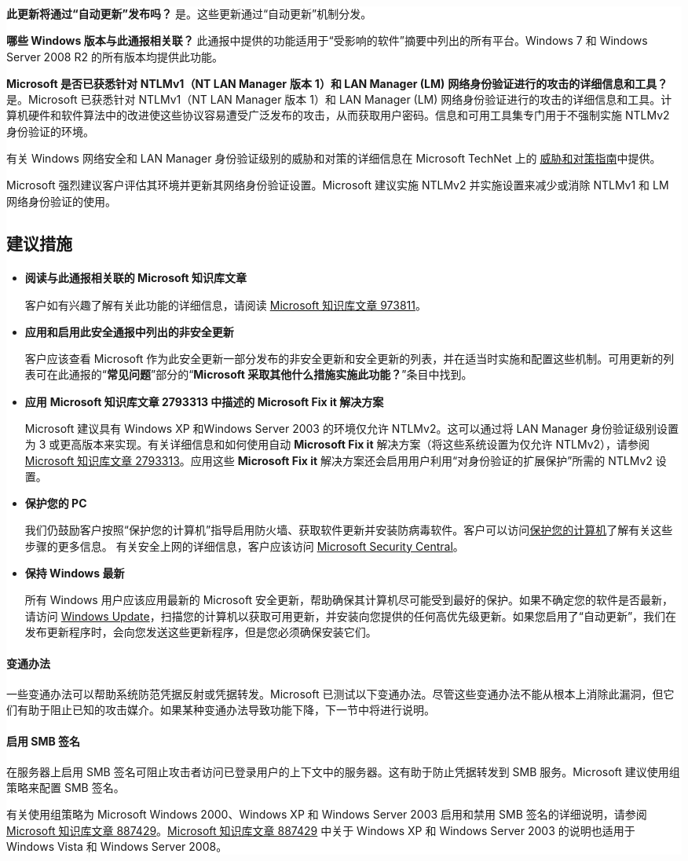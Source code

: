 **此更新将通过“自动更新”发布吗？**
是。这些更新通过“自动更新”机制分发。

**哪些 Windows 版本与此通报相关联？**
此通报中提供的功能适用于“受影响的软件”摘要中列出的所有平台。Windows 7 和 Windows Server 2008 R2 的所有版本均提供此功能。

**Microsoft 是否已获悉针对** **NTLMv1（NT LAN Manager** **版本** **1）和 LAN Manager (LM)** **网络身份验证进行的攻击的详细信息和工具？**
是。Microsoft 已获悉针对 NTLMv1（NT LAN Manager 版本 1）和 LAN Manager (LM) 网络身份验证进行的攻击的详细信息和工具。计算机硬件和软件算法中的改进使这些协议容易遭受广泛发布的攻击，从而获取用户密码。信息和可用工具集专门用于不强制实施 NTLMv2 身份验证的环境。

有关 Windows 网络安全和 LAN Manager 身份验证级别的威胁和对策的详细信息在 Microsoft TechNet 上的 [威胁和对策指南](http://technet.microsoft.com/en-us/library/hh125918(v=ws.10))中提供。

Microsoft 强烈建议客户评估其环境并更新其网络身份验证设置。Microsoft 建议实施 NTLMv2 并实施设置来减少或消除 NTLMv1 和 LM 网络身份验证的使用。

建议措施
--------

<span></span>
-   **阅读与此通报相关联的 Microsoft 知识库文章**

    客户如有兴趣了解有关此功能的详细信息，请阅读 [Microsoft 知识库文章 973811](http://support.microsoft.com/kb/973811)。

-   **应用和启用此安全通报中列出的非安全更新**

    客户应该查看 Microsoft 作为此安全更新一部分发布的非安全更新和安全更新的列表，并在适当时实施和配置这些机制。可用更新的列表可在此通报的“**常见问题**”部分的“**Microsoft 采取其他什么措施实施此功能？**”条目中找到。

-   **应用** **Microsoft 知识库文章 2793313 中描述的 Microsoft Fix it 解决方案**

    Microsoft 建议具有 Windows XP 和Windows Server 2003 的环境仅允许 NTLMv2。这可以通过将 LAN Manager 身份验证级别设置为 3 或更高版本来实现。有关详细信息和如何使用自动 **Microsoft Fix it** 解决方案（将这些系统设置为仅允许 NTLMv2），请参阅 [Microsoft 知识库文章 2793313](http://support.microsoft.com/kb/2793313)。应用这些 **Microsoft Fix it** 解决方案还会启用用户利用“对身份验证的扩展保护”所需的 NTLMv2 设置。

-   **保护您的 PC**

    我们仍鼓励客户按照“保护您的计算机”指导启用防火墙、获取软件更新并安装防病毒软件。客户可以访问[保护您的计算机](http://www.microsoft.com/protect/computer/default.mspx)了解有关这些步骤的更多信息。
    有关安全上网的详细信息，客户应该访问 [Microsoft Security Central](http://www.microsoft.com/security/default.mspx)。

-   **保持 Windows 最新**

    所有 Windows 用户应该应用最新的 Microsoft 安全更新，帮助确保其计算机尽可能受到最好的保护。如果不确定您的软件是否最新，请访问 [Windows Update](http://go.microsoft.com/fwlink/?linkid=21130)，扫描您的计算机以获取可用更新，并安装向您提供的任何高优先级更新。如果您启用了“自动更新”，我们在发布更新程序时，会向您发送这些更新程序，但是您必须确保安装它们。

#### 变通办法

一些变通办法可以帮助系统防范凭据反射或凭据转发。Microsoft 已测试以下变通办法。尽管这些变通办法不能从根本上消除此漏洞，但它们有助于阻止已知的攻击媒介。如果某种变通办法导致功能下降，下一节中将进行说明。

#### 启用 SMB 签名

在服务器上启用 SMB 签名可阻止攻击者访问已登录用户的上下文中的服务器。这有助于防止凭据转发到 SMB 服务。Microsoft 建议使用组策略来配置 SMB 签名。

有关使用组策略为 Microsoft Windows 2000、Windows XP 和 Windows Server 2003 启用和禁用 SMB 签名的详细说明，请参阅 [Microsoft 知识库文章 887429](http://support.microsoft.com/kb/887429)。[Microsoft 知识库文章 887429](http://support.microsoft.com/kb/887429) 中关于 Windows XP 和 Windows Server 2003 的说明也适用于 Windows Vista 和 Windows Server 2008。

